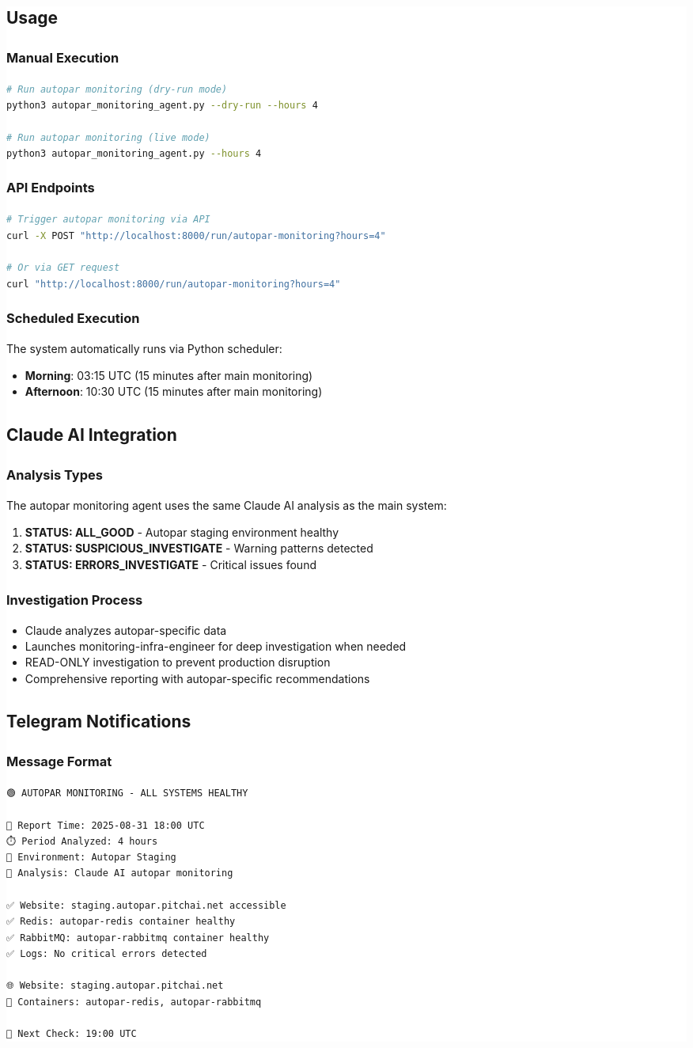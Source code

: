 ## Usage

### Manual Execution
```bash
# Run autopar monitoring (dry-run mode)
python3 autopar_monitoring_agent.py --dry-run --hours 4

# Run autopar monitoring (live mode)
python3 autopar_monitoring_agent.py --hours 4
```

### API Endpoints
```bash
# Trigger autopar monitoring via API
curl -X POST "http://localhost:8000/run/autopar-monitoring?hours=4"

# Or via GET request
curl "http://localhost:8000/run/autopar-monitoring?hours=4"
```

### Scheduled Execution
The system automatically runs via Python scheduler:
- **Morning**: 03:15 UTC (15 minutes after main monitoring)
- **Afternoon**: 10:30 UTC (15 minutes after main monitoring)

## Claude AI Integration

### Analysis Types
The autopar monitoring agent uses the same Claude AI analysis as the main system:

1. **STATUS: ALL_GOOD** - Autopar staging environment healthy
2. **STATUS: SUSPICIOUS_INVESTIGATE** - Warning patterns detected
3. **STATUS: ERRORS_INVESTIGATE** - Critical issues found

### Investigation Process
- Claude analyzes autopar-specific data
- Launches monitoring-infra-engineer for deep investigation when needed
- READ-ONLY investigation to prevent production disruption
- Comprehensive reporting with autopar-specific recommendations

## Telegram Notifications

### Message Format
```
🟢 AUTOPAR MONITORING - ALL SYSTEMS HEALTHY

📅 Report Time: 2025-08-31 18:00 UTC
⏱️ Period Analyzed: 4 hours
🎯 Environment: Autopar Staging
🤖 Analysis: Claude AI autopar monitoring

✅ Website: staging.autopar.pitchai.net accessible
✅ Redis: autopar-redis container healthy  
✅ RabbitMQ: autopar-rabbitmq container healthy
✅ Logs: No critical errors detected

🌐 Website: staging.autopar.pitchai.net
🐳 Containers: autopar-redis, autopar-rabbitmq

🔄 Next Check: 19:00 UTC

```
